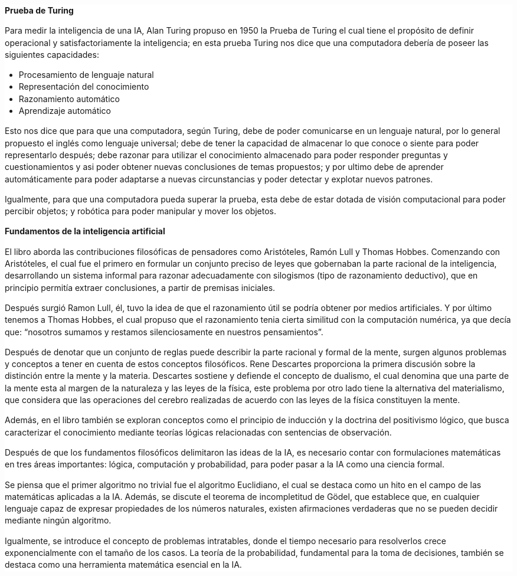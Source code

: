 **Prueba de Turing**

Para medir la inteligencia de una IA, Alan Turing propuso en 1950 la Prueba de Turing el cual tiene el propósito de definir operacional y satisfactoriamente la inteligencia; en esta prueba Turing nos dice que una computadora debería de poseer las siguientes capacidades:

- Procesamiento de lenguaje natural
- Representación del conocimiento
- Razonamiento automático
- Aprendizaje automático

Esto nos dice que para que una computadora, según Turing, debe de poder comunicarse en un lenguaje natural, por lo general propuesto el inglés como lenguaje universal; debe de tener la capacidad de almacenar lo que conoce o siente para poder representarlo después; debe razonar para utilizar el conocimiento almacenado para poder responder preguntas y cuestionamientos y asi poder obtener nuevas conclusiones de temas propuestos; y por ultimo debe de aprender automáticamente para poder adaptarse a nuevas circunstancias y poder detectar y explotar nuevos patrones.

Igualmente, para que una computadora pueda superar la prueba, esta debe de estar dotada de visión computacional para poder percibir objetos; y robótica para poder manipular y mover los objetos.

**Fundamentos de la inteligencia artificial**

El libro aborda las contribuciones filosóficas de pensadores como Aristóteles, Ramón Lull y Thomas Hobbes. Comenzando con Aristóteles, el cual fue el primero en formular un conjunto preciso de leyes que gobernaban la parte racional de la inteligencia, desarrollando un sistema informal para razonar adecuadamente con silogismos (tipo de razonamiento deductivo), que en principio permitía extraer conclusiones, a partir de premisas iniciales.

Después surgió Ramon Lull, él, tuvo la idea de que el razonamiento útil se podría obtener por medios artificiales. Y por último tenemos a Thomas Hobbes, el cual propuso que el razonamiento tenia cierta similitud con la computación numérica, ya que decía que: “nosotros sumamos y restamos silenciosamente en nuestros pensamientos”.

Después de denotar que un conjunto de reglas puede describir la parte racional y formal de la mente, surgen algunos problemas y conceptos a tener en cuenta de estos conceptos filosóficos. Rene Descartes proporciona la primera discusión sobre la distinción entre la mente y la materia. Descartes sostiene y defiende el concepto de dualismo, el cual denomina que una parte de la mente esta al margen de la naturaleza y las leyes de la física, este problema por otro lado tiene la alternativa del materialismo, que considera que las operaciones del cerebro realizadas de acuerdo con las leyes de la física constituyen la mente.

Además, en el libro también se exploran conceptos como el principio de inducción y la doctrina del positivismo lógico, que busca caracterizar el conocimiento mediante teorías lógicas relacionadas con sentencias de observación.

Después de que los fundamentos filosóficos delimitaron las ideas de la IA, es necesario contar con formulaciones matemáticas en tres áreas importantes: lógica, computación y probabilidad, para poder pasar a la IA como una ciencia formal.

Se piensa que el primer algoritmo no trivial fue el algoritmo Euclidiano, el cual se destaca como un hito en el campo de las matemáticas aplicadas a la IA. Además, se discute el teorema de incompletitud de Gödel, que establece que, en cualquier lenguaje capaz de expresar propiedades de los números naturales, existen afirmaciones verdaderas que no se pueden decidir mediante ningún algoritmo.

Igualmente, se introduce el concepto de problemas intratables, donde el tiempo necesario para resolverlos crece exponencialmente con el tamaño de los casos. La teoría de la probabilidad, fundamental para la toma de decisiones, también se destaca como una herramienta matemática esencial en la IA.

